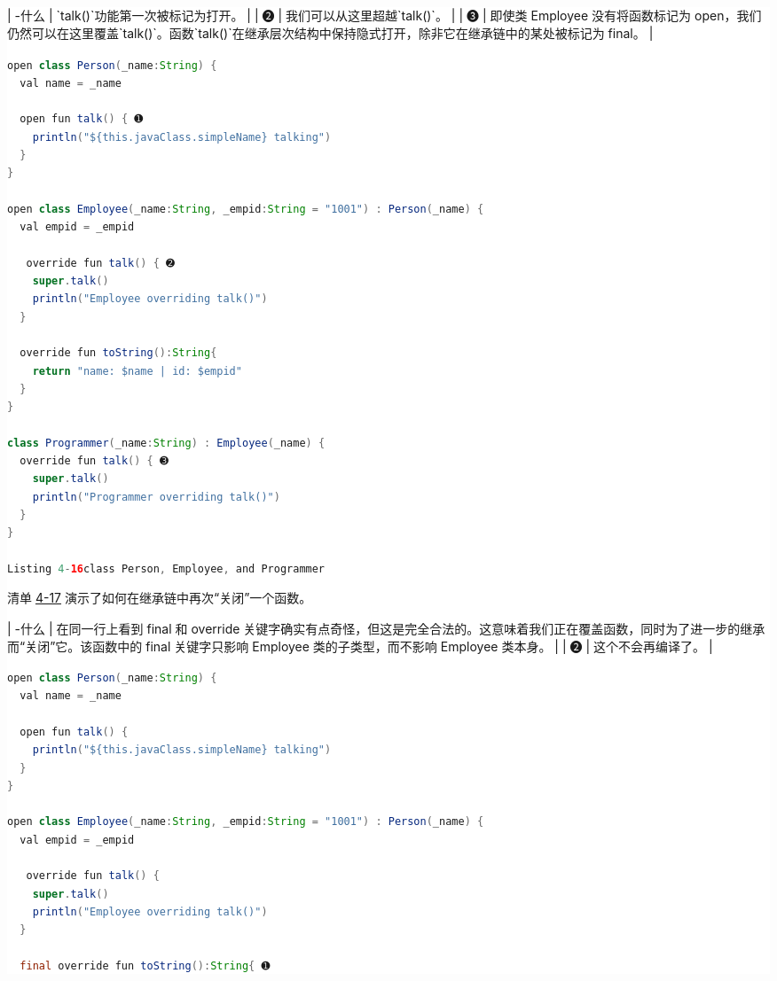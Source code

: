 <colgroup><col class="tcol1 align-left"> <col class="tcol2 align-left"></colgroup> 
| -什么 | `talk()`功能第一次被标记为打开。 |
| ➋ | 我们可以从这里超越`talk()`。 |
| ➌ | 即使类 Employee 没有将函数标记为 open，我们仍然可以在这里覆盖`talk()`。函数`talk()`在继承层次结构中保持隐式打开，除非它在继承链中的某处被标记为 final。 |

```java
open class Person(_name:String) {
  val name = _name

  open fun talk() { ➊
    println("${this.javaClass.simpleName} talking")
  }
}

open class Employee(_name:String, _empid:String = "1001") : Person(_name) {
  val empid = _empid

   override fun talk() { ➋
    super.talk()
    println("Employee overriding talk()")
  }

  override fun toString():String{
    return "name: $name | id: $empid"
  }
}

class Programmer(_name:String) : Employee(_name) {
  override fun talk() { ➌
    super.talk()
    println("Programmer overriding talk()")
  }
}

Listing 4-16class Person, Employee, and Programmer

```

清单 [4-17](#PC21) 演示了如何在继承链中再次“关闭”一个函数。

<colgroup><col class="tcol1 align-left"> <col class="tcol2 align-left"></colgroup> 
| -什么 | 在同一行上看到 final 和 override 关键字确实有点奇怪，但这是完全合法的。这意味着我们正在覆盖函数，同时为了进一步的继承而“关闭”它。该函数中的 final 关键字只影响 Employee 类的子类型，而不影响 Employee 类本身。 |
| ➋ | 这个不会再编译了。 |

```java
open class Person(_name:String) {
  val name = _name

  open fun talk() {
    println("${this.javaClass.simpleName} talking")
  }
}

open class Employee(_name:String, _empid:String = "1001") : Person(_name) {
  val empid = _empid

   override fun talk() {
    super.talk()
    println("Employee overriding talk()")
  }

  final override fun toString():String{ ➊
```